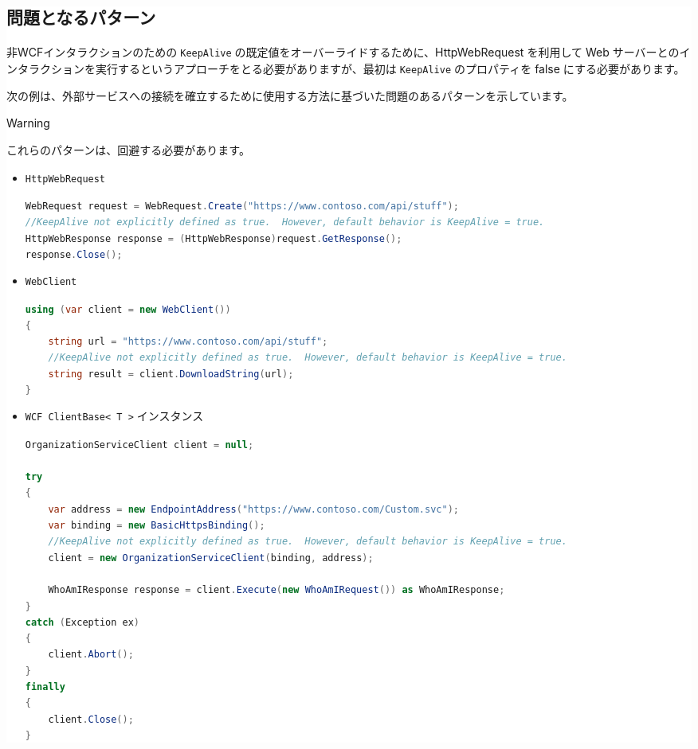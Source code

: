 <a name='problem'></a>

## <a name="problematic-patterns"></a>問題となるパターン

非WCFインタラクションのための `KeepAlive` の既定値をオーバーライドするために、HttpWebRequest を利用して Web サーバーとのインタラクションを実行するというアプローチをとる必要がありますが、最初は `KeepAlive` のプロパティを false にする必要があります。

次の例は、外部サービスへの接続を確立するために使用する方法に基づいた問題のあるパターンを示しています。

> [!WARNING]
> これらのパターンは、回避する必要があります。

- `HttpWebRequest`

    ```csharp
    WebRequest request = WebRequest.Create("https://www.contoso.com/api/stuff");
    //KeepAlive not explicitly defined as true.  However, default behavior is KeepAlive = true.
    HttpWebResponse response = (HttpWebResponse)request.GetResponse();
    response.Close();
    ```

- `WebClient`

    ```csharp
    using (var client = new WebClient())
    {
        string url = "https://www.contoso.com/api/stuff";
        //KeepAlive not explicitly defined as true.  However, default behavior is KeepAlive = true.
        string result = client.DownloadString(url);
    }
    ```

- `WCF ClientBase< T >` インスタンス

    ```csharp
    OrganizationServiceClient client = null;
    
    try
    {
        var address = new EndpointAddress("https://www.contoso.com/Custom.svc");
        var binding = new BasicHttpsBinding();
        //KeepAlive not explicitly defined as true.  However, default behavior is KeepAlive = true.
        client = new OrganizationServiceClient(binding, address);
    
        WhoAmIResponse response = client.Execute(new WhoAmIRequest()) as WhoAmIResponse;
    }
    catch (Exception ex)
    {
        client.Abort();
    }
    finally
    {
        client.Close();
    }
    ```

